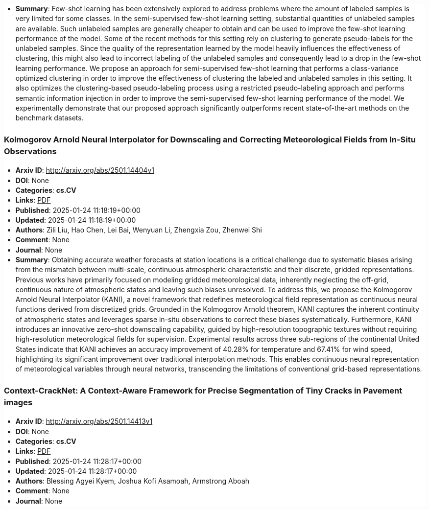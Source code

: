- **Summary**: Few-shot learning has been extensively explored to address problems where the amount of labeled samples is very limited for some classes. In the semi-supervised few-shot learning setting, substantial quantities of unlabeled samples are available. Such unlabeled samples are generally cheaper to obtain and can be used to improve the few-shot learning performance of the model. Some of the recent methods for this setting rely on clustering to generate pseudo-labels for the unlabeled samples. Since the quality of the representation learned by the model heavily influences the effectiveness of clustering, this might also lead to incorrect labeling of the unlabeled samples and consequently lead to a drop in the few-shot learning performance. We propose an approach for semi-supervised few-shot learning that performs a class-variance optimized clustering in order to improve the effectiveness of clustering the labeled and unlabeled samples in this setting. It also optimizes the clustering-based pseudo-labeling process using a restricted pseudo-labeling approach and performs semantic information injection in order to improve the semi-supervised few-shot learning performance of the model. We experimentally demonstrate that our proposed approach significantly outperforms recent state-of-the-art methods on the benchmark datasets.



### Kolmogorov Arnold Neural Interpolator for Downscaling and Correcting Meteorological Fields from In-Situ Observations
- **Arxiv ID**: http://arxiv.org/abs/2501.14404v1
- **DOI**: None
- **Categories**: **cs.CV**
- **Links**: [PDF](http://arxiv.org/pdf/2501.14404v1)
- **Published**: 2025-01-24 11:18:19+00:00
- **Updated**: 2025-01-24 11:18:19+00:00
- **Authors**: Zili Liu, Hao Chen, Lei Bai, Wenyuan Li, Zhengxia Zou, Zhenwei Shi
- **Comment**: None
- **Journal**: None
- **Summary**: Obtaining accurate weather forecasts at station locations is a critical challenge due to systematic biases arising from the mismatch between multi-scale, continuous atmospheric characteristic and their discrete, gridded representations. Previous works have primarily focused on modeling gridded meteorological data, inherently neglecting the off-grid, continuous nature of atmospheric states and leaving such biases unresolved. To address this, we propose the Kolmogorov Arnold Neural Interpolator (KANI), a novel framework that redefines meteorological field representation as continuous neural functions derived from discretized grids. Grounded in the Kolmogorov Arnold theorem, KANI captures the inherent continuity of atmospheric states and leverages sparse in-situ observations to correct these biases systematically. Furthermore, KANI introduces an innovative zero-shot downscaling capability, guided by high-resolution topographic textures without requiring high-resolution meteorological fields for supervision. Experimental results across three sub-regions of the continental United States indicate that KANI achieves an accuracy improvement of 40.28% for temperature and 67.41% for wind speed, highlighting its significant improvement over traditional interpolation methods. This enables continuous neural representation of meteorological variables through neural networks, transcending the limitations of conventional grid-based representations.



### Context-CrackNet: A Context-Aware Framework for Precise Segmentation of Tiny Cracks in Pavement images
- **Arxiv ID**: http://arxiv.org/abs/2501.14413v1
- **DOI**: None
- **Categories**: **cs.CV**
- **Links**: [PDF](http://arxiv.org/pdf/2501.14413v1)
- **Published**: 2025-01-24 11:28:17+00:00
- **Updated**: 2025-01-24 11:28:17+00:00
- **Authors**: Blessing Agyei Kyem, Joshua Kofi Asamoah, Armstrong Aboah
- **Comment**: None
- **Journal**: None